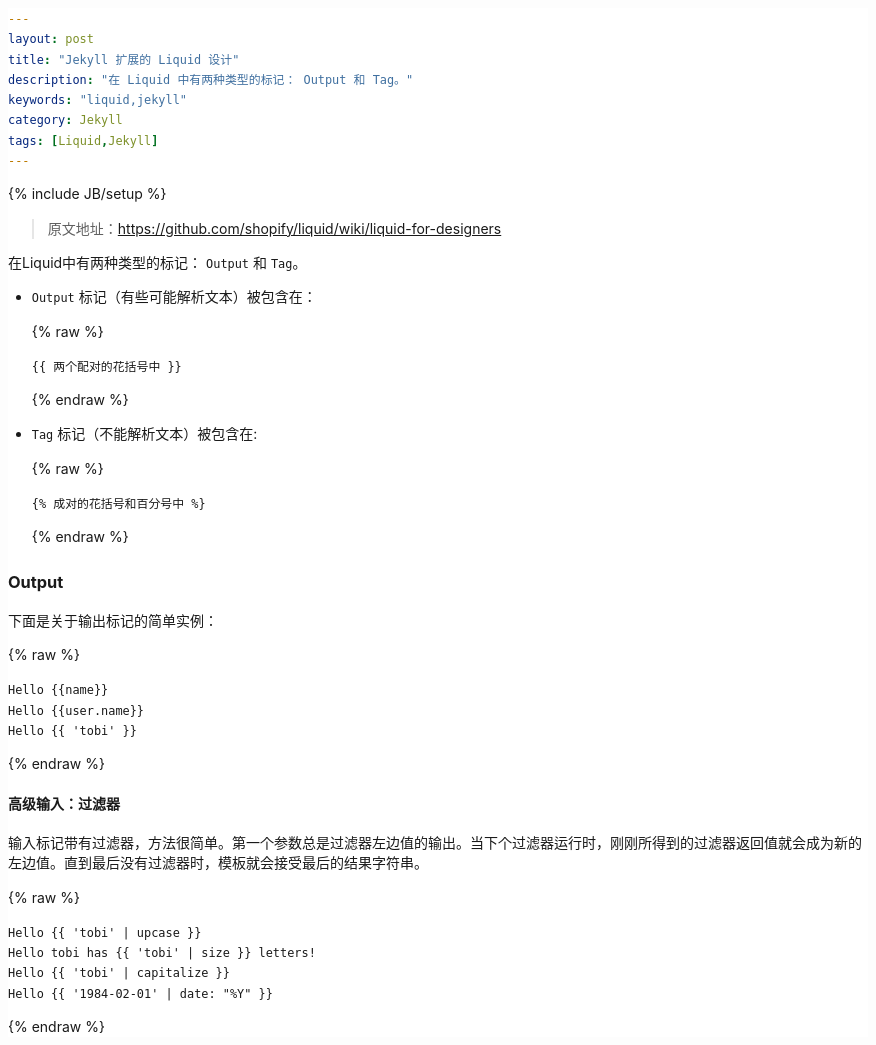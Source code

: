 ```yaml
---
layout: post
title: "Jekyll 扩展的 Liquid 设计"
description: "在 Liquid 中有两种类型的标记： Output 和 Tag。"
keywords: "liquid,jekyll"
category: Jekyll
tags: [Liquid,Jekyll]
---
```

{% include JB/setup %}

> 原文地址：https://github.com/shopify/liquid/wiki/liquid-for-designers

在Liquid中有两种类型的标记： `Output` 和 `Tag`。

* `Output` 标记（有些可能解析文本）被包含在：

  {% raw %}
  ```
  {{ 两个配对的花括号中 }}
  ```
  {% endraw %}

* `Tag` 标记（不能解析文本）被包含在:

  {% raw %}
  ```
  {% 成对的花括号和百分号中 %}
  ```
  {% endraw %}


### Output

下面是关于输出标记的简单实例：

{% raw %}
```
Hello {{name}}
Hello {{user.name}}
Hello {{ 'tobi' }}
```
{% endraw %}

#### 高级输入：过滤器

输入标记带有过滤器，方法很简单。第一个参数总是过滤器左边值的输出。当下个过滤器运行时，刚刚所得到的过滤器返回值就会成为新的左边值。直到最后没有过滤器时，模板就会接受最后的结果字符串。

{% raw %}
```
Hello {{ 'tobi' | upcase }}
Hello tobi has {{ 'tobi' | size }} letters!
Hello {{ 'tobi' | capitalize }}
Hello {{ '1984-02-01' | date: "%Y" }}
```
{% endraw %}
